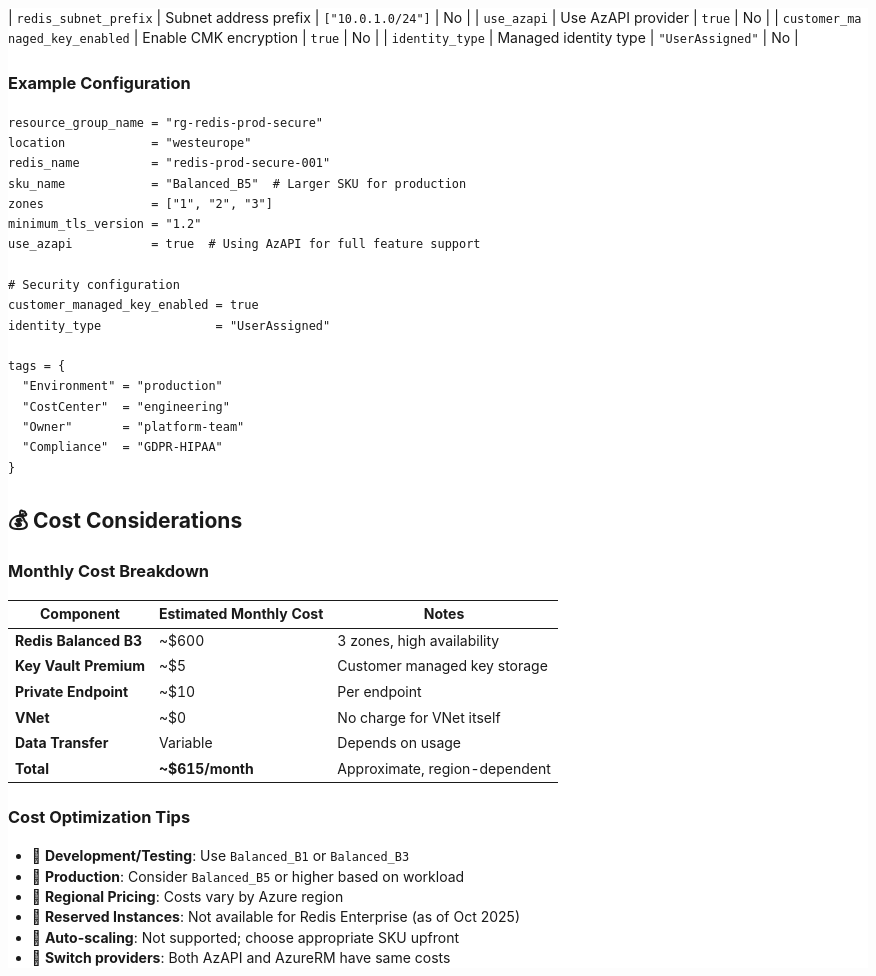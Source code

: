 | `redis_subnet_prefix` | Subnet address prefix | `["10.0.1.0/24"]` | No |
| `use_azapi` | Use AzAPI provider | `true` | No |
| `customer_managed_key_enabled` | Enable CMK encryption | `true` | No |
| `identity_type` | Managed identity type | `"UserAssigned"` | No |

### Example Configuration

```hcl
resource_group_name = "rg-redis-prod-secure"
location            = "westeurope"
redis_name          = "redis-prod-secure-001"
sku_name            = "Balanced_B5"  # Larger SKU for production
zones               = ["1", "2", "3"]
minimum_tls_version = "1.2"
use_azapi           = true  # Using AzAPI for full feature support

# Security configuration
customer_managed_key_enabled = true
identity_type                = "UserAssigned"

tags = {
  "Environment" = "production"
  "CostCenter"  = "engineering"
  "Owner"       = "platform-team"
  "Compliance"  = "GDPR-HIPAA"
}
```

## 💰 Cost Considerations

### Monthly Cost Breakdown

| Component | Estimated Monthly Cost | Notes |
|-----------|------------------------|-------|
| **Redis Balanced B3** | ~$600 | 3 zones, high availability |
| **Key Vault Premium** | ~$5 | Customer managed key storage |
| **Private Endpoint** | ~$10 | Per endpoint |
| **VNet** | ~$0 | No charge for VNet itself |
| **Data Transfer** | Variable | Depends on usage |
| **Total** | **~$615/month** | Approximate, region-dependent |

### Cost Optimization Tips

- 🔹 **Development/Testing**: Use `Balanced_B1` or `Balanced_B3`
- 🔹 **Production**: Consider `Balanced_B5` or higher based on workload
- 🔹 **Regional Pricing**: Costs vary by Azure region
- 🔹 **Reserved Instances**: Not available for Redis Enterprise (as of Oct 2025)
- 🔹 **Auto-scaling**: Not supported; choose appropriate SKU upfront
- 🔹 **Switch providers**: Both AzAPI and AzureRM have same costs
